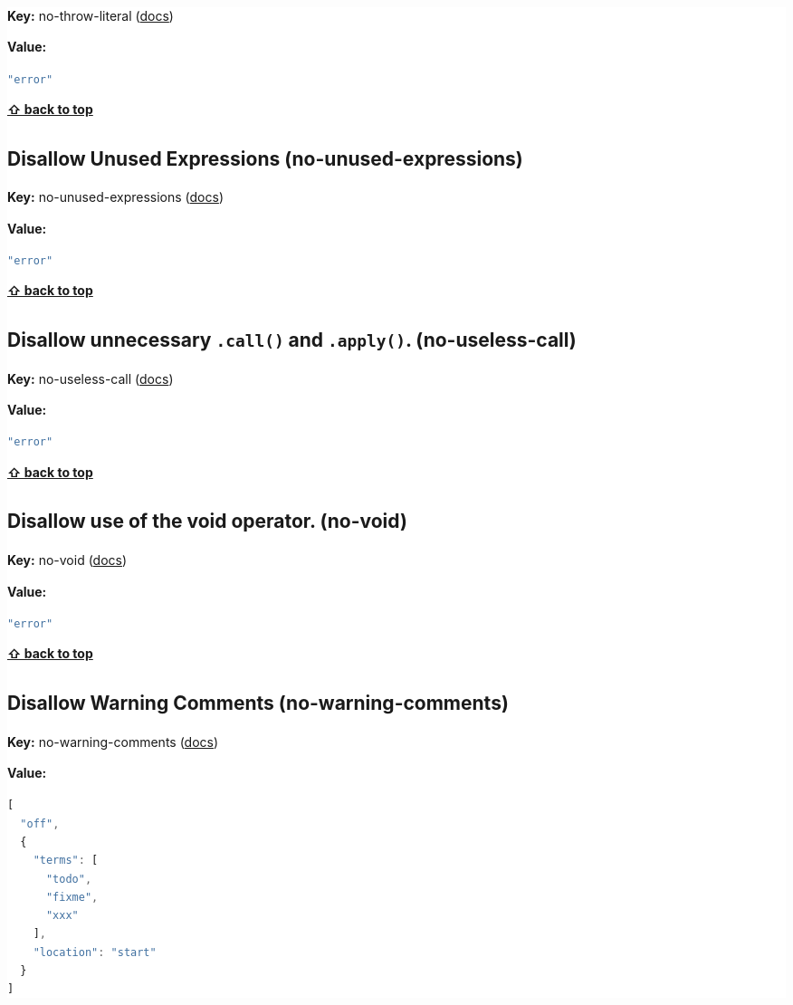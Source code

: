 **Key:** no-throw-literal ([docs](http://eslint.org/docs/rules/no-throw-literal))

**Value:** 
```javascript
"error"
```

**[&#8679; back to top](#table-of-contents)**

## Disallow Unused Expressions (no-unused-expressions)

**Key:** no-unused-expressions ([docs](http://eslint.org/docs/rules/no-unused-expressions))

**Value:** 
```javascript
"error"
```

**[&#8679; back to top](#table-of-contents)**

## Disallow unnecessary `.call()` and `.apply()`. (no-useless-call)

**Key:** no-useless-call ([docs](http://eslint.org/docs/rules/no-useless-call))

**Value:** 
```javascript
"error"
```

**[&#8679; back to top](#table-of-contents)**

## Disallow use of the void operator. (no-void)

**Key:** no-void ([docs](http://eslint.org/docs/rules/no-void))

**Value:** 
```javascript
"error"
```

**[&#8679; back to top](#table-of-contents)**

## Disallow Warning Comments (no-warning-comments)

**Key:** no-warning-comments ([docs](http://eslint.org/docs/rules/no-warning-comments))

**Value:** 
```javascript
[
  "off",
  {
    "terms": [
      "todo",
      "fixme",
      "xxx"
    ],
    "location": "start"
  }
]
```
